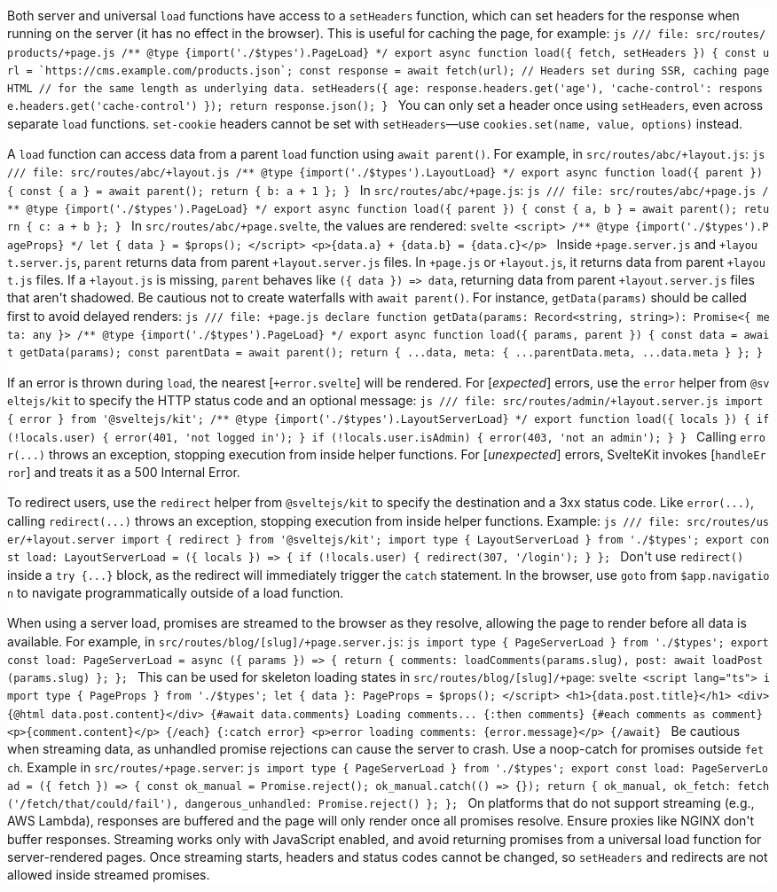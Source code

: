 Both server and universal `load` functions have access to a `setHeaders` function, which can set headers for the response when running on the server (it has no effect in the browser). This is useful for caching the page, for example: ```js /// file: src/routes/products/+page.js /** @type {import('./$types').PageLoad} */ export async function load({ fetch, setHeaders }) { const url = `https://cms.example.com/products.json`; const response = await fetch(url); // Headers set during SSR, caching page HTML // for the same length as underlying data. setHeaders({ age: response.headers.get('age'), 'cache-control': response.headers.get('cache-control') }); return response.json(); } ``` You can only set a header once using `setHeaders`, even across separate `load` functions. `set-cookie` headers cannot be set with `setHeaders`—use `cookies.set(name, value, options)` instead.

A `load` function can access data from a parent `load` function using `await parent()`. For example, in `src/routes/abc/+layout.js`: ```js /// file: src/routes/abc/+layout.js /** @type {import('./$types').LayoutLoad} */ export async function load({ parent }) { const { a } = await parent(); return { b: a + 1 }; } ``` In `src/routes/abc/+page.js`: ```js /// file: src/routes/abc/+page.js /** @type {import('./$types').PageLoad} */ export async function load({ parent }) { const { a, b } = await parent(); return { c: a + b }; } ``` In `src/routes/abc/+page.svelte`, the values are rendered: ```svelte <script> /** @type {import('./$types').PageProps} */ let { data } = $props(); </script> <p>{data.a} + {data.b} = {data.c}</p> ``` Inside `+page.server.js` and `+layout.server.js`, `parent` returns data from parent `+layout.server.js` files. In `+page.js` or `+layout.js`, it returns data from parent `+layout.js` files. If a `+layout.js` is missing, `parent` behaves like `({ data }) => data`, returning data from parent `+layout.server.js` files that aren't shadowed. Be cautious not to create waterfalls with `await parent()`. For instance, `getData(params)` should be called first to avoid delayed renders: ```js /// file: +page.js declare function getData(params: Record<string, string>): Promise<{ meta: any }> /** @type {import('./$types').PageLoad} */ export async function load({ params, parent }) { const data = await getData(params); const parentData = await parent(); return { ...data, meta: { ...parentData.meta, ...data.meta } }; } ```

If an error is thrown during `load`, the nearest [`+error.svelte`] will be rendered. For [_expected_] errors, use the `error` helper from `@sveltejs/kit` to specify the HTTP status code and an optional message: ```js /// file: src/routes/admin/+layout.server.js import { error } from '@sveltejs/kit'; /** @type {import('./$types').LayoutServerLoad} */ export function load({ locals }) { if (!locals.user) { error(401, 'not logged in'); } if (!locals.user.isAdmin) { error(403, 'not an admin'); } } ``` Calling `error(...)` throws an exception, stopping execution from inside helper functions. For [_unexpected_] errors, SvelteKit invokes [`handleError`] and treats it as a 500 Internal Error.

To redirect users, use the `redirect` helper from `@sveltejs/kit` to specify the destination and a 3xx status code. Like `error(...)`, calling `redirect(...)` throws an exception, stopping execution from inside helper functions. Example: ```js /// file: src/routes/user/+layout.server import { redirect } from '@sveltejs/kit'; import type { LayoutServerLoad } from './$types'; export const load: LayoutServerLoad = ({ locals }) => { if (!locals.user) { redirect(307, '/login'); } }; ``` Don't use `redirect()` inside a `try {...}` block, as the redirect will immediately trigger the `catch` statement. In the browser, use `goto` from `$app.navigation` to navigate programmatically outside of a load function.

When using a server load, promises are streamed to the browser as they resolve, allowing the page to render before all data is available. For example, in `src/routes/blog/[slug]/+page.server.js`: ```js import type { PageServerLoad } from './$types'; export const load: PageServerLoad = async ({ params }) => { return { comments: loadComments(params.slug), post: await loadPost(params.slug) }; }; ``` This can be used for skeleton loading states in `src/routes/blog/[slug]/+page`: ```svelte <script lang="ts"> import type { PageProps } from './$types'; let { data }: PageProps = $props(); </script> <h1>{data.post.title}</h1> <div>{@html data.post.content}</div> {#await data.comments} Loading comments... {:then comments} {#each comments as comment} <p>{comment.content}</p> {/each} {:catch error} <p>error loading comments: {error.message}</p> {/await} ``` Be cautious when streaming data, as unhandled promise rejections can cause the server to crash. Use a noop-catch for promises outside `fetch`. Example in `src/routes/+page.server`: ```js import type { PageServerLoad } from './$types'; export const load: PageServerLoad = ({ fetch }) => { const ok_manual = Promise.reject(); ok_manual.catch(() => {}); return { ok_manual, ok_fetch: fetch('/fetch/that/could/fail'), dangerous_unhandled: Promise.reject() }; }; ``` On platforms that do not support streaming (e.g., AWS Lambda), responses are buffered and the page will only render once all promises resolve. Ensure proxies like NGINX don't buffer responses. Streaming works only with JavaScript enabled, and avoid returning promises from a universal load function for server-rendered pages. Once streaming starts, headers and status codes cannot be changed, so `setHeaders` and redirects are not allowed inside streamed promises.
